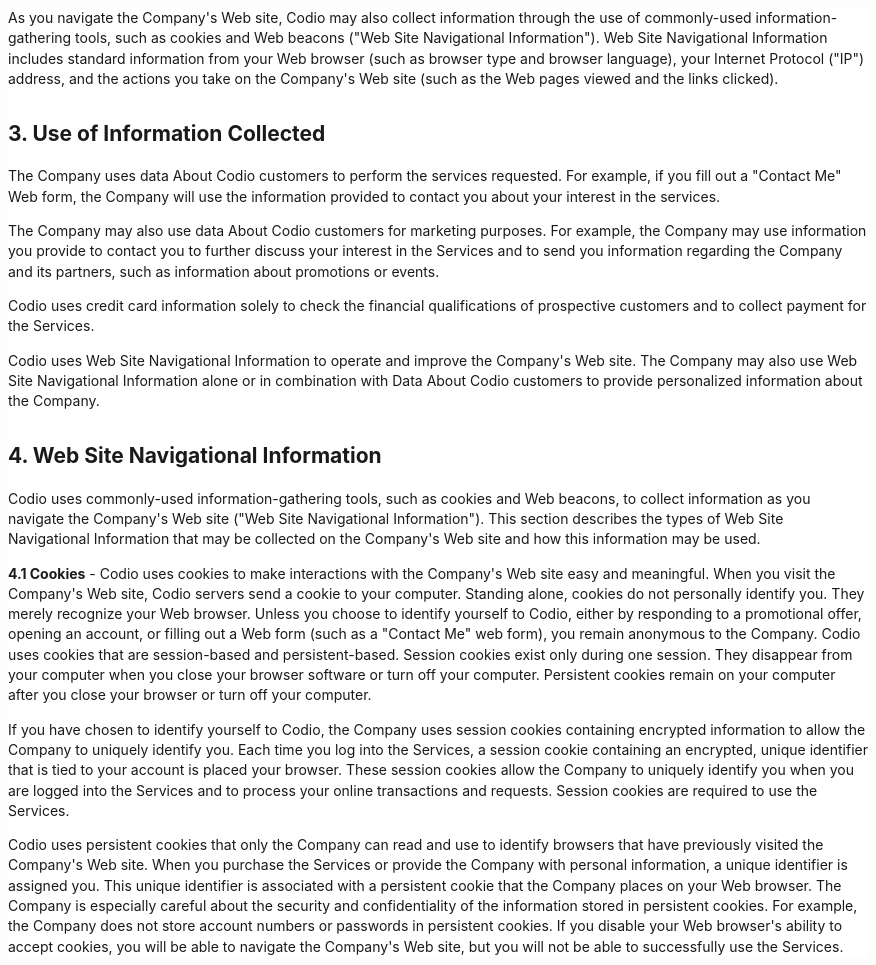 As you navigate the Company's Web site, Codio may also collect information through the use of commonly-used information-gathering tools, such as cookies and Web beacons ("Web Site Navigational Information"). Web Site Navigational Information includes standard information from your Web browser (such as browser type and browser language), your Internet Protocol ("IP") address, and the actions you take on the Company's Web site (such as the Web pages viewed and the links clicked).

## 3. Use of Information Collected

The Company uses data About Codio customers to perform the services requested. For example, if you fill out a "Contact Me" Web form, the Company will use the information provided to contact you about your interest in the services.

The Company may also use data About Codio customers for marketing purposes. For example, the Company may use information you provide to contact you to further discuss your interest in the Services and to send you information regarding the Company and its partners, such as information about promotions or events.

Codio uses credit card information solely to check the financial qualifications of prospective customers and to collect payment for the Services.

Codio uses Web Site Navigational Information to operate and improve the Company's Web site. The Company may also use Web Site Navigational Information alone or in combination with Data About Codio customers to provide personalized information about the Company.

## 4. Web Site Navigational Information

Codio uses commonly-used information-gathering tools, such as cookies and Web beacons, to collect information as you navigate the Company's Web site ("Web Site Navigational Information"). This section describes the types of Web Site Navigational Information that may be collected on the Company's Web site and how this information may be used.

**4.1 Cookies** - Codio uses cookies to make interactions with the Company's Web site easy and meaningful. When you visit the Company's Web site, Codio servers send a cookie to your computer. Standing alone, cookies do not personally identify you. They merely recognize your Web browser. Unless you choose to identify yourself to Codio, either by responding to a promotional offer, opening an account, or filling out a Web form (such as a "Contact Me" web form), you remain anonymous to the Company. Codio uses cookies that are session-based and persistent-based. Session cookies exist only during one session. They disappear from your computer when you close your browser software or turn off your computer. Persistent cookies remain on your computer after you close your browser or turn off your computer.

If you have chosen to identify yourself to Codio, the Company uses session cookies containing encrypted information to allow the Company to uniquely identify you. Each time you log into the Services, a session cookie containing an encrypted, unique identifier that is tied to your account is placed your browser. These session cookies allow the Company to uniquely identify you when you are logged into the Services and to process your online transactions and requests. Session cookies are required to use the Services.

Codio uses persistent cookies that only the Company can read and use to identify browsers that have previously visited the Company's Web site. When you purchase the Services or provide the Company with personal information, a unique identifier is assigned you. This unique identifier is associated with a persistent cookie that the Company places on your Web browser. The Company is especially careful about the security and confidentiality of the information stored in persistent cookies. For example, the Company does not store account numbers or passwords in persistent cookies. If you disable your Web browser's ability to accept cookies, you will be able to navigate the Company's Web site, but you will not be able to successfully use the Services.
